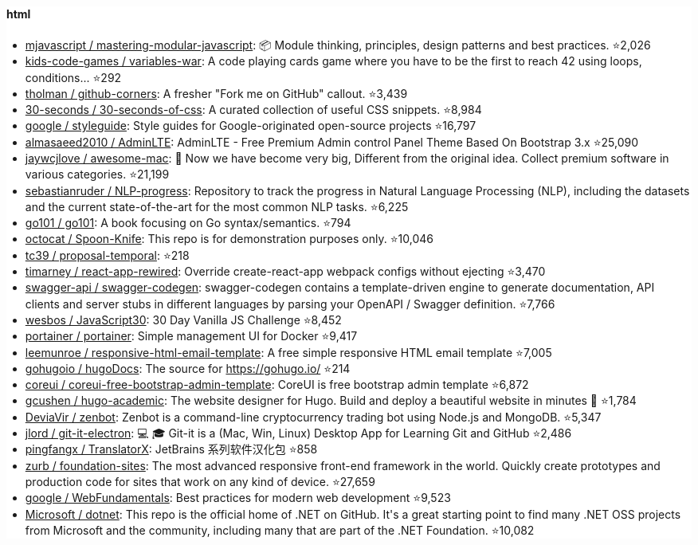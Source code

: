#### html
* [mjavascript / mastering-modular-javascript](https://github.com/mjavascript/mastering-modular-javascript): 📦
Module thinking, principles, design patterns and best practices. :star:2,026
* [kids-code-games / variables-war](https://github.com/kids-code-games/variables-war): A code playing cards game where you have to be the first to reach 42 using loops, conditions... :star:292
* [tholman / github-corners](https://github.com/tholman/github-corners): A fresher "Fork me on GitHub" callout. :star:3,439
* [30-seconds / 30-seconds-of-css](https://github.com/30-seconds/30-seconds-of-css): A curated collection of useful CSS snippets. :star:8,984
* [google / styleguide](https://github.com/google/styleguide): Style guides for Google-originated open-source projects :star:16,797
* [almasaeed2010 / AdminLTE](https://github.com/almasaeed2010/AdminLTE): AdminLTE - Free Premium Admin control Panel Theme Based On Bootstrap 3.x :star:25,090
* [jaywcjlove / awesome-mac](https://github.com/jaywcjlove/awesome-mac):  Now we have become very big, Different from the original idea. Collect premium software in various categories. :star:21,199
* [sebastianruder / NLP-progress](https://github.com/sebastianruder/NLP-progress): Repository to track the progress in Natural Language Processing (NLP), including the datasets and the current state-of-the-art for the most common NLP tasks. :star:6,225
* [go101 / go101](https://github.com/go101/go101): A book focusing on Go syntax/semantics. :star:794
* [octocat / Spoon-Knife](https://github.com/octocat/Spoon-Knife): This repo is for demonstration purposes only. :star:10,046
* [tc39 / proposal-temporal](https://github.com/tc39/proposal-temporal):  :star:218
* [timarney / react-app-rewired](https://github.com/timarney/react-app-rewired): Override create-react-app webpack configs without ejecting :star:3,470
* [swagger-api / swagger-codegen](https://github.com/swagger-api/swagger-codegen): swagger-codegen contains a template-driven engine to generate documentation, API clients and server stubs in different languages by parsing your OpenAPI / Swagger definition. :star:7,766
* [wesbos / JavaScript30](https://github.com/wesbos/JavaScript30): 30 Day Vanilla JS Challenge :star:8,452
* [portainer / portainer](https://github.com/portainer/portainer): Simple management UI for Docker :star:9,417
* [leemunroe / responsive-html-email-template](https://github.com/leemunroe/responsive-html-email-template): A free simple responsive HTML email template :star:7,005
* [gohugoio / hugoDocs](https://github.com/gohugoio/hugoDocs): The source for https://gohugo.io/ :star:214
* [coreui / coreui-free-bootstrap-admin-template](https://github.com/coreui/coreui-free-bootstrap-admin-template): CoreUI is free bootstrap admin template :star:6,872
* [gcushen / hugo-academic](https://github.com/gcushen/hugo-academic): The website designer for Hugo. Build and deploy a beautiful website in minutes
🚀 :star:1,784
* [DeviaVir / zenbot](https://github.com/DeviaVir/zenbot): Zenbot is a command-line cryptocurrency trading bot using Node.js and MongoDB. :star:5,347
* [jlord / git-it-electron](https://github.com/jlord/git-it-electron): 💻
🎓
Git-it is a (Mac, Win, Linux) Desktop App for Learning Git and GitHub :star:2,486
* [pingfangx / TranslatorX](https://github.com/pingfangx/TranslatorX): JetBrains 系列软件汉化包 :star:858
* [zurb / foundation-sites](https://github.com/zurb/foundation-sites): The most advanced responsive front-end framework in the world. Quickly create prototypes and production code for sites that work on any kind of device. :star:27,659
* [google / WebFundamentals](https://github.com/google/WebFundamentals): Best practices for modern web development :star:9,523
* [Microsoft / dotnet](https://github.com/Microsoft/dotnet): This repo is the official home of .NET on GitHub. It's a great starting point to find many .NET OSS projects from Microsoft and the community, including many that are part of the .NET Foundation. :star:10,082
